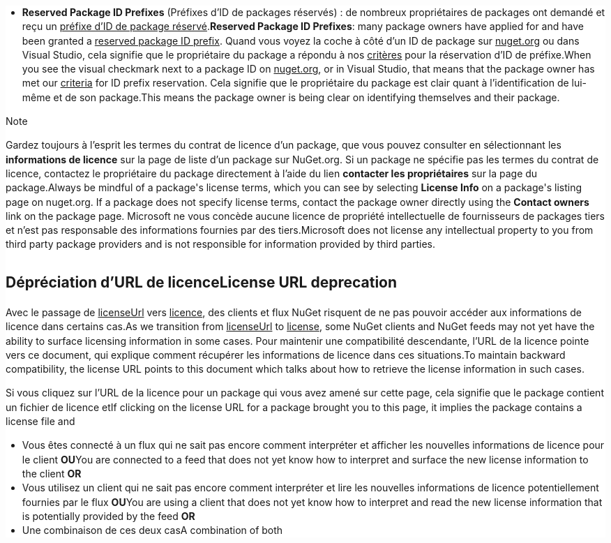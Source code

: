 - <span data-ttu-id="d4e83-212">**Reserved Package ID Prefixes** (Préfixes d’ID de packages réservés) : de nombreux propriétaires de packages ont demandé et reçu un [préfixe d’ID de package réservé](../nuget-org/id-prefix-reservation.md).</span><span class="sxs-lookup"><span data-stu-id="d4e83-212">**Reserved Package ID Prefixes**: many package owners have applied for and have been granted a [reserved package ID prefix](../nuget-org/id-prefix-reservation.md).</span></span> <span data-ttu-id="d4e83-213">Quand vous voyez la coche à côté d’un ID de package sur [nuget.org](https://www.nuget.org/) ou dans Visual Studio, cela signifie que le propriétaire du package a répondu à nos [critères](../nuget-org/id-prefix-reservation.md#id-prefix-reservation-criteria) pour la réservation d’ID de préfixe.</span><span class="sxs-lookup"><span data-stu-id="d4e83-213">When you see the visual checkmark next to a package ID on [nuget.org](https://www.nuget.org/), or in Visual Studio, that means that the package owner has met our [criteria](../nuget-org/id-prefix-reservation.md#id-prefix-reservation-criteria) for ID prefix reservation.</span></span> <span data-ttu-id="d4e83-214">Cela signifie que le propriétaire du package est clair quant à l’identification de lui-même et de son package.</span><span class="sxs-lookup"><span data-stu-id="d4e83-214">This means the package owner is being clear on identifying themselves and their package.</span></span>

> [!Note]
> <span data-ttu-id="d4e83-215">Gardez toujours à l’esprit les termes du contrat de licence d’un package, que vous pouvez consulter en sélectionnant les **informations de licence** sur la page de liste d’un package sur NuGet.org. Si un package ne spécifie pas les termes du contrat de licence, contactez le propriétaire du package directement à l’aide du lien **contacter les propriétaires** sur la page du package.</span><span class="sxs-lookup"><span data-stu-id="d4e83-215">Always be mindful of a package's license terms, which you can see by selecting **License Info** on a package's listing page on nuget.org. If a package does not specify license terms, contact the package owner directly using the **Contact owners** link on the package page.</span></span> <span data-ttu-id="d4e83-216">Microsoft ne vous concède aucune licence de propriété intellectuelle de fournisseurs de packages tiers et n’est pas responsable des informations fournies par des tiers.</span><span class="sxs-lookup"><span data-stu-id="d4e83-216">Microsoft does not license any intellectual property to you from third party package providers and is not responsible for information provided by third parties.</span></span>

## <a name="license-url-deprecation"></a><span data-ttu-id="d4e83-217">Dépréciation d’URL de licence</span><span class="sxs-lookup"><span data-stu-id="d4e83-217">License URL deprecation</span></span>
<span data-ttu-id="d4e83-218">Avec le passage de [licenseUrl](../reference/nuspec.md#licenseurl) vers [licence](../reference/nuspec.md#license), des clients et flux NuGet risquent de ne pas pouvoir accéder aux informations de licence dans certains cas.</span><span class="sxs-lookup"><span data-stu-id="d4e83-218">As we transition from [licenseUrl](../reference/nuspec.md#licenseurl) to [license](../reference/nuspec.md#license), some NuGet clients and NuGet feeds may not yet have the ability to surface licensing information in some cases.</span></span> <span data-ttu-id="d4e83-219">Pour maintenir une compatibilité descendante, l’URL de la licence pointe vers ce document, qui explique comment récupérer les informations de licence dans ces situations.</span><span class="sxs-lookup"><span data-stu-id="d4e83-219">To maintain backward compatibility, the license URL points to this document which talks about how to retrieve the license information in such cases.</span></span>

<span data-ttu-id="d4e83-220">Si vous cliquez sur l’URL de la licence pour un package qui vous avez amené sur cette page, cela signifie que le package contient un fichier de licence et</span><span class="sxs-lookup"><span data-stu-id="d4e83-220">If clicking on the license URL for a package brought you to this page, it implies the package contains a license file and</span></span>
* <span data-ttu-id="d4e83-221">Vous êtes connecté à un flux qui ne sait pas encore comment interpréter et afficher les nouvelles informations de licence pour le client **OU**</span><span class="sxs-lookup"><span data-stu-id="d4e83-221">You are connected to a feed that does not yet know how to interpret and surface the new license information to the client **OR**</span></span>
* <span data-ttu-id="d4e83-222">Vous utilisez un client qui ne sait pas encore comment interpréter et lire les nouvelles informations de licence potentiellement fournies par le flux **OU**</span><span class="sxs-lookup"><span data-stu-id="d4e83-222">You are using a client that does not yet know how to interpret and read the new license information that is potentially provided by the feed **OR**</span></span>
* <span data-ttu-id="d4e83-223">Une combinaison de ces deux cas</span><span class="sxs-lookup"><span data-stu-id="d4e83-223">A combination of both</span></span>
